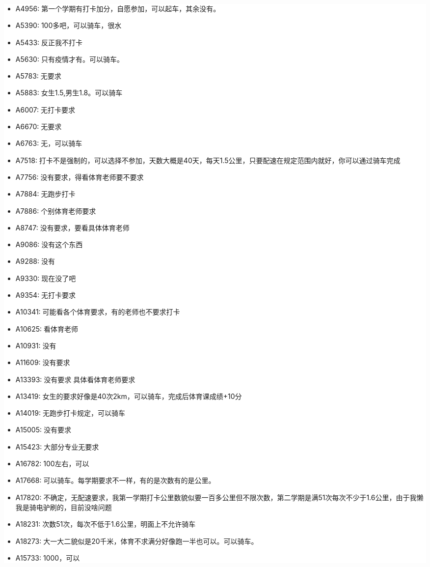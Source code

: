 - A4956: 第一个学期有打卡加分，自愿参加，可以起车，其余没有。

- A5390: 100多吧，可以骑车，很水

- A5433: 反正我不打卡

- A5630: 只有疫情才有。可以骑车。

- A5783: 无要求

- A5883: 女生1.5,男生1.8。可以骑车

- A6007: 无打卡要求

- A6670: 无要求

- A6763: 无，可以骑车

- A7518: 打卡不是强制的，可以选择不参加，天数大概是40天，每天1.5公里，只要配速在规定范围内就好，你可以通过骑车完成

- A7756: 没有要求，得看体育老师要不要求

- A7884: 无跑步打卡

- A7886: 个别体育老师要求

- A8747: 没有要求，要看具体体育老师

- A9086: 没有这个东西

- A9288: 没有

- A9330: 现在没了吧

- A9354: 无打卡要求

- A10341: 可能看各个体育要求，有的老师也不要求打卡

- A10625: 看体育老师

- A10931: 没有

- A11609: 没有要求

- A13393: 没有要求 具体看体育老师要求

- A13419: 女生的要求好像是40次2km，可以骑车，完成后体育课成绩+10分

- A14019: 无跑步打卡规定，可以骑车

- A15005: 没有要求

- A15423: 大部分专业无要求

- A16782: 100左右，可以

- A17668: 可以骑车。每学期要求不一样，有的是次数有的是公里。

- A17820: 不确定，无配速要求，我第一学期打卡公里数貌似要一百多公里但不限次数，第二学期是满51次每次不少于1.6公里，由于我懒我是骑电驴刷的，目前没啥问题

- A18231: 次数51次，每次不低于1.6公里，明面上不允许骑车

- A18273: 大一大二貌似是20千米，体育不求满分好像跑一半也可以。可以骑车。

- A15733: 1000，可以
